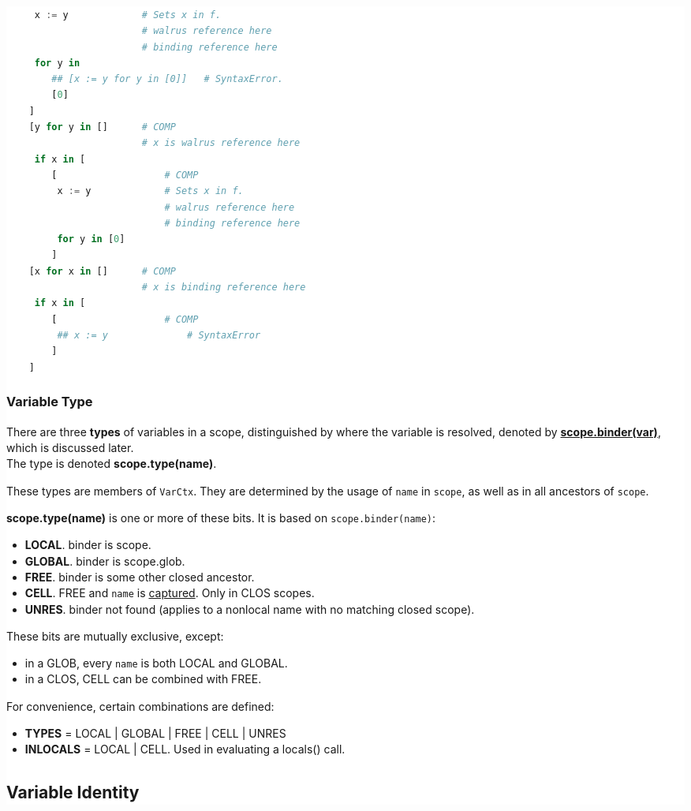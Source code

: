 ``` py
     x := y             # Sets x in f.
                        # walrus reference here
                        # binding reference here
     for y in
        ## [x := y for y in [0]]   # SyntaxError.
        [0]
    ]
    [y for y in []      # COMP
                        # x is walrus reference here
     if x in [
        [                   # COMP
         x := y             # Sets x in f.
                            # walrus reference here
                            # binding reference here
         for y in [0]
        ]
    [x for x in []      # COMP
                        # x is binding reference here
     if x in [
        [                   # COMP
         ## x := y              # SyntaxError
        ]
    ]
```

### Variable Type

There are three **types** of variables in a scope, distinguished by where the variable is resolved, denoted by [**scope.binder(var)**](#binder-scope), which is discussed later.  
The type is denoted **scope.type(name)**.

These types are members of `VarCtx`.  They are determined by the usage of `name` in `scope`, as well as in all ancestors of `scope`.

**scope.type(name)** is one or more of these bits.  It is based on `scope.binder(name)`:
- **LOCAL**.  binder is scope.
- **GLOBAL**.  binder is scope.glob.
- **FREE**.  binder is some other closed ancestor.
- **CELL**.  FREE and `name` is [captured](#CELL-Type-and-Captured-Variables).  Only in CLOS scopes.
- **UNRES**.  binder not found (applies to a nonlocal name with no matching closed scope).

These bits are mutually exclusive, except:
- in a GLOB, every `name` is both LOCAL and GLOBAL.
- in a CLOS, CELL can be combined with FREE.

For convenience, certain combinations are defined:

- **TYPES** = LOCAL | GLOBAL | FREE | CELL | UNRES
- **INLOCALS** = LOCAL | CELL.  Used in evaluating a locals() call.

## Variable Identity


[^other-ast-attrs]: **Text span attributes of AST node**
[^ast-child]: **AST node child items.**
[^exec-and-eval]: **EXEC and EVAL scopes.**  
[^FUNC-and-LAMB-arguments]: **FUNC and LAMB arguments**
[^scope-comp-walrus]: **COMP walrus**
[^non-variables]: **Identifiers that are not variables**
[^private-name]: **Private Name Mangling**
[^anno-ref]:  An annotated assignment statement has the form  
[^comp-walrus]: **Walrus Items in a COMP**  
[^binder-algo]: **Algorithm for scope.binder(name).**  
[^is-captured-algo]: Algorithm for scope.is_captured(name).
[^binding-alias-example]: Here the value of variable `x` is 1 when one would expect it to be 0, because `x` refers to the variable in the common parent `foo` which changes value.
[^ns-parent]: `a.func.parent` = `a.f`, even though `a.func()` was called during `b.g()`.
[^comp-first-iterable]:  First iterable in a COMP.  
[^extra-bindings]: Obscure ways that local bindings can be changed:
[^binding-algo]: Algorithm for ns.load_binding(var):